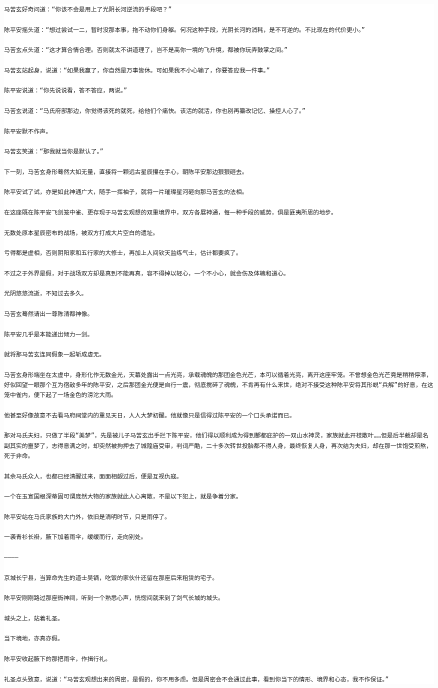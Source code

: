     马苦玄好奇问道：“你该不会是用上了光阴长河逆流的手段吧？”

    陈平安摇头道：“想过尝试一二，暂时没那本事，拖不动你们身躯。何况这种手段，光阴长河的消耗，是不可逆的。不比现在的代价更小。”

    马苦玄点头道：“这才算合情合理。否则就太不讲道理了，岂不是高你一境的飞升境，都被你玩弄鼓掌之间。”

    马苦玄站起身，说道：“如果我赢了，你自然是万事皆休。可如果我不小心输了，你要答应我一件事。”

    陈平安说道：“你先说说看，答不答应，两说。”

    马苦玄说道：“马氏府邸那边，你觉得该死的就死，给他们个痛快。该活的就活，你也别再纂改记忆、操控人心了。”

    陈平安默不作声。

    马苦玄笑道：“那我就当你是默认了。”

    下一刻，马苦玄身形蓦然大如无量，直接将一颗远古星辰攥在手心，朝陈平安那边狠狠砸去。

    陈平安试了试，亦是如此神通广大，随手一挥袖子，就将一片璀璨星河砸向那马苦玄的法相。

    在这座既在陈平安飞剑笼中雀、更存现于马苦玄观想的双重境界中，双方各展神通，每一种手段的威势，俱是匪夷所思的地步。

    无数处原本星辰密布的战场，被双方打成大片空白的遗址。

    亏得都是虚相，否则阴阳家和五行家的大修士，再加上人间钦天监练气士，估计都要疯了。

    不过之于外界是假，对于战场双方却是真到不能再真，容不得掉以轻心，一个不小心，就会伤及体魄和道心。

    光阴悠悠流逝，不知过去多久。

    马苦玄蓦然请出一尊陈清都神像。

    陈平安几乎是本能递出倾力一剑。

    就将那马苦玄连同假象一起斩成虚无。

    马苦玄身形端坐在太虚中，身形化作无数金光，天幕处露出一点光亮，承载魂魄的那团金色光芒，本可以循着光亮，离开这座牢笼。不曾想金色光芒竟是稍稍停滞，好似回望一眼那个互为宿敌多年的陈平安，之后那团金光便是自行一震，彻底搅碎了魂魄，不肯再有什么来世，绝对不接受这种陈平安将其形蜕“兵解”的好意，在这笼中雀内，便下起了一场金色的滂沱大雨。

    他甚至好像故意不去看马府祠堂内的重见天日，人人大梦初醒。他就像只是信得过陈平安的一个口头承诺而已。

    那对马氏夫妇，只做了半段“美梦”，先是被儿子马苦玄出手拦下陈平安，他们得以顺利成为得到酆都庇护的一双山水神灵，家族就此开枝散叶……但是后半截却是名副其实的噩梦了，志得意满之时，却突然被拘押去了城隍庙受审，判词严酷，二十多次转世投胎都不得人身，最终恢复人身，再次结为夫妇，却在那一世饱受煎熬，死于非命。

    其余马氏众人，也都已经清醒过来，面面相觑过后，便是互视仇寇。

    一个在玉宣国根深蒂固可谓庞然大物的家族就此人心离散，不是以下犯上，就是争着分家。

    陈平安站在马氏家族的大门外，依旧是清明时节，只是雨停了。

    一袭青衫长褂，腋下加着雨伞，缓缓而行，走向别处。

    ————

    京城长宁县，当算命先生的道士吴镝，吃饭的家伙什还留在那座后来租赁的宅子。

    陈平安刚刚路过那座衙神祠，听到一个熟悉心声，恍惚间就来到了剑气长城的城头。

    城头之上，站着礼圣。

    当下境地，亦真亦假。

    陈平安收起腋下的那把雨伞，作揖行礼。

    礼圣点头致意，说道：“马苦玄观想出来的周密，是假的，你不用多虑。但是周密会不会通过此事，看到你当下的情形、境界和心态，我不作保证。”
